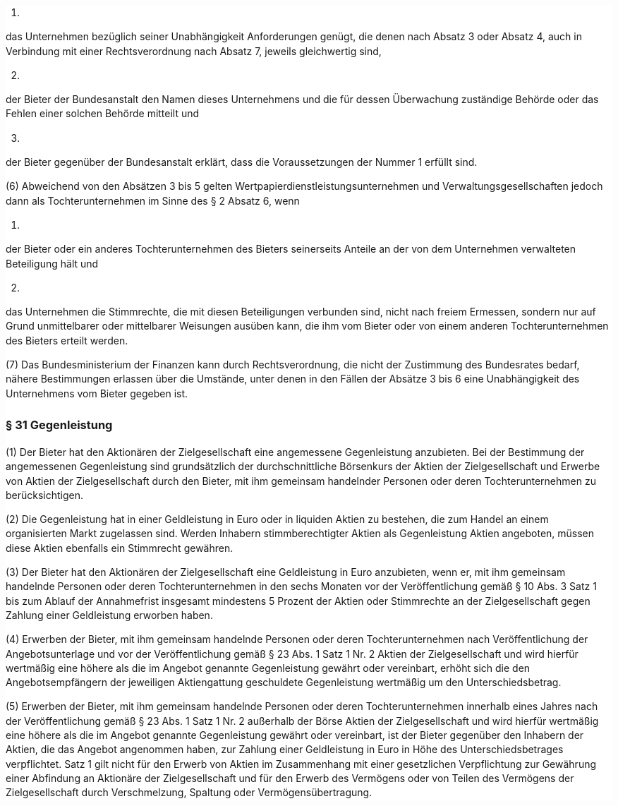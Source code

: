 1.  
das Unternehmen bezüglich seiner Unabhängigkeit Anforderungen genügt, die denen nach Absatz 3 oder Absatz 4, auch in Verbindung mit einer Rechtsverordnung nach Absatz 7, jeweils gleichwertig sind,

2.  
der Bieter der Bundesanstalt den Namen dieses Unternehmens und die für dessen Überwachung zuständige Behörde oder das Fehlen einer solchen Behörde mitteilt und

3.  
der Bieter gegenüber der Bundesanstalt erklärt, dass die Voraussetzungen der Nummer 1 erfüllt sind.

(6) Abweichend von den Absätzen 3 bis 5 gelten Wertpapierdienstleistungsunternehmen und Verwaltungsgesellschaften jedoch dann als Tochterunternehmen im Sinne des § 2 Absatz 6, wenn

1.  
der Bieter oder ein anderes Tochterunternehmen des Bieters seinerseits Anteile an der von dem Unternehmen verwalteten Beteiligung hält und

2.  
das Unternehmen die Stimmrechte, die mit diesen Beteiligungen verbunden sind, nicht nach freiem Ermessen, sondern nur auf Grund unmittelbarer oder mittelbarer Weisungen ausüben kann, die ihm vom Bieter oder von einem anderen Tochterunternehmen des Bieters erteilt werden.

(7) Das Bundesministerium der Finanzen kann durch Rechtsverordnung, die nicht der Zustimmung des Bundesrates bedarf, nähere Bestimmungen erlassen über die Umstände, unter denen in den Fällen der Absätze 3 bis 6 eine Unabhängigkeit des Unternehmens vom Bieter gegeben ist.

### § 31 Gegenleistung

(1) Der Bieter hat den Aktionären der Zielgesellschaft eine angemessene Gegenleistung anzubieten. Bei der Bestimmung der angemessenen Gegenleistung sind grundsätzlich der durchschnittliche Börsenkurs der Aktien der Zielgesellschaft und Erwerbe von Aktien der Zielgesellschaft durch den Bieter, mit ihm gemeinsam handelnder Personen oder deren Tochterunternehmen zu berücksichtigen.

(2) Die Gegenleistung hat in einer Geldleistung in Euro oder in liquiden Aktien zu bestehen, die zum Handel an einem organisierten Markt zugelassen sind. Werden Inhabern stimmberechtigter Aktien als Gegenleistung Aktien angeboten, müssen diese Aktien ebenfalls ein Stimmrecht gewähren.

(3) Der Bieter hat den Aktionären der Zielgesellschaft eine Geldleistung in Euro anzubieten, wenn er, mit ihm gemeinsam handelnde Personen oder deren Tochterunternehmen in den sechs Monaten vor der Veröffentlichung gemäß § 10 Abs. 3 Satz 1 bis zum Ablauf der Annahmefrist insgesamt mindestens 5 Prozent der Aktien oder Stimmrechte an der Zielgesellschaft gegen Zahlung einer Geldleistung erworben haben.

(4) Erwerben der Bieter, mit ihm gemeinsam handelnde Personen oder deren Tochterunternehmen nach Veröffentlichung der Angebotsunterlage und vor der Veröffentlichung gemäß § 23 Abs. 1 Satz 1 Nr. 2 Aktien der Zielgesellschaft und wird hierfür wertmäßig eine höhere als die im Angebot genannte Gegenleistung gewährt oder vereinbart, erhöht sich die den Angebotsempfängern der jeweiligen Aktiengattung geschuldete Gegenleistung wertmäßig um den Unterschiedsbetrag.

(5) Erwerben der Bieter, mit ihm gemeinsam handelnde Personen oder deren Tochterunternehmen innerhalb eines Jahres nach der Veröffentlichung gemäß § 23 Abs. 1 Satz 1 Nr. 2 außerhalb der Börse Aktien der Zielgesellschaft und wird hierfür wertmäßig eine höhere als die im Angebot genannte Gegenleistung gewährt oder vereinbart, ist der Bieter gegenüber den Inhabern der Aktien, die das Angebot angenommen haben, zur Zahlung einer Geldleistung in Euro in Höhe des Unterschiedsbetrages verpflichtet. Satz 1 gilt nicht für den Erwerb von Aktien im Zusammenhang mit einer gesetzlichen Verpflichtung zur Gewährung einer Abfindung an Aktionäre der Zielgesellschaft und für den Erwerb des Vermögens oder von Teilen des Vermögens der Zielgesellschaft durch Verschmelzung, Spaltung oder Vermögensübertragung.
